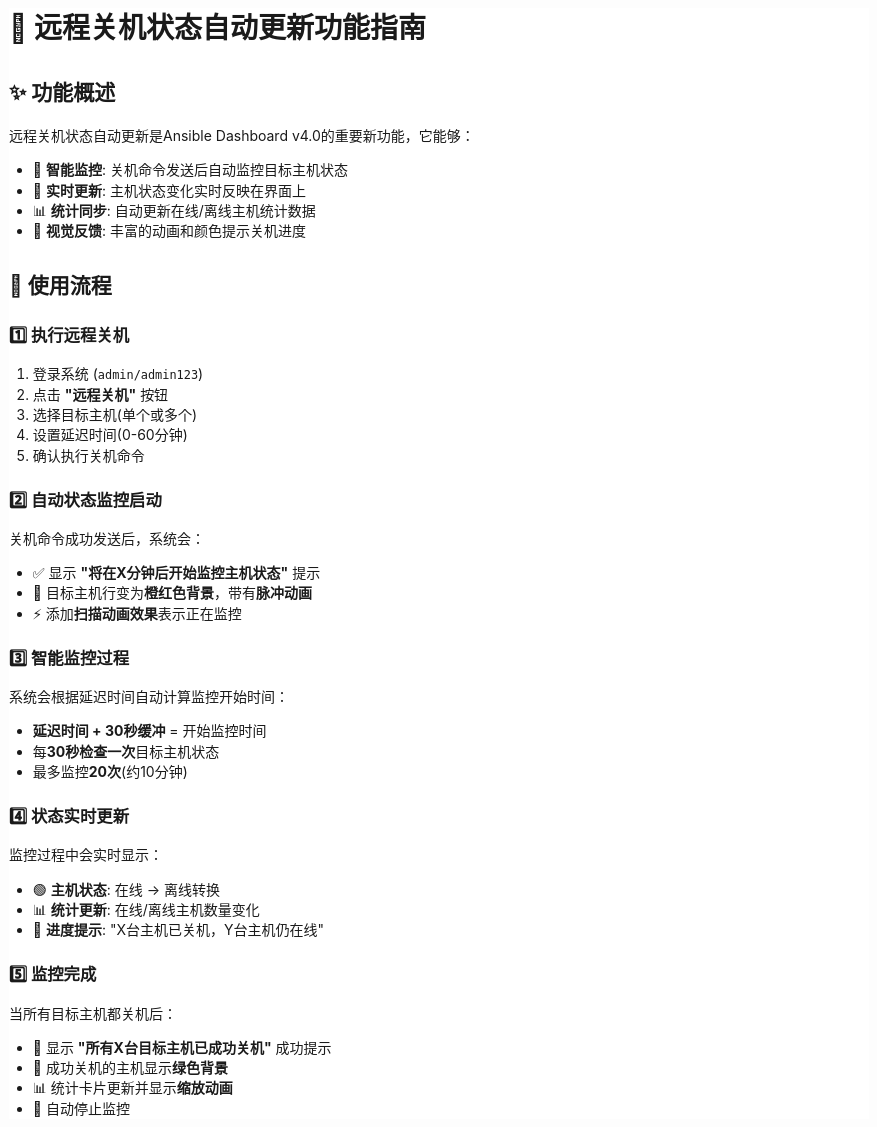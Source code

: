 # 🔴 远程关机状态自动更新功能指南

## ✨ 功能概述

远程关机状态自动更新是Ansible Dashboard v4.0的重要新功能，它能够：

- 🎯 **智能监控**: 关机命令发送后自动监控目标主机状态
- 🔄 **实时更新**: 主机状态变化实时反映在界面上
- 📊 **统计同步**: 自动更新在线/离线主机统计数据
- 🎨 **视觉反馈**: 丰富的动画和颜色提示关机进度

## 🚀 使用流程

### 1️⃣ 执行远程关机

1. 登录系统 (`admin/admin123`)
2. 点击 **"远程关机"** 按钮
3. 选择目标主机(单个或多个)
4. 设置延迟时间(0-60分钟)
5. 确认执行关机命令

### 2️⃣ 自动状态监控启动

关机命令成功发送后，系统会：

- ✅ 显示 **"将在X分钟后开始监控主机状态"** 提示
- 🎨 目标主机行变为**橙红色背景**，带有**脉冲动画**
- ⚡ 添加**扫描动画效果**表示正在监控

### 3️⃣ 智能监控过程

系统会根据延迟时间自动计算监控开始时间：

- **延迟时间 + 30秒缓冲** = 开始监控时间
- 每**30秒检查一次**目标主机状态
- 最多监控**20次**(约10分钟)

### 4️⃣ 状态实时更新

监控过程中会实时显示：

- 🟢 **主机状态**: 在线 → 离线转换
- 📊 **统计更新**: 在线/离线主机数量变化
- 🎯 **进度提示**: "X台主机已关机，Y台主机仍在线"

### 5️⃣ 监控完成

当所有目标主机都关机后：

- 🎉 显示 **"所有X台目标主机已成功关机"** 成功提示
- 🎨 成功关机的主机显示**绿色背景**
- 📊 统计卡片更新并显示**缩放动画**
- 🔄 自动停止监控
